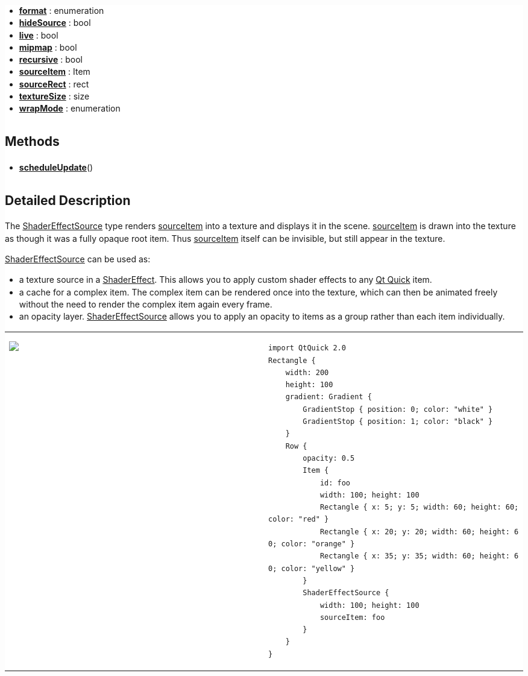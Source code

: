 -   ****[format](index.html#format-prop)**** : enumeration
-   ****[hideSource](index.html#hideSource-prop)**** : bool
-   ****[live](index.html#live-prop)**** : bool
-   ****[mipmap](index.html#mipmap-prop)**** : bool
-   ****[recursive](index.html#recursive-prop)**** : bool
-   ****[sourceItem](index.html#sourceItem-prop)**** : Item
-   ****[sourceRect](index.html#sourceRect-prop)**** : rect
-   ****[textureSize](index.html#textureSize-prop)**** : size
-   ****[wrapMode](index.html#wrapMode-prop)**** : enumeration

<span id="methods"></span>
Methods
-------

-   ****[scheduleUpdate](index.html#scheduleUpdate-method)****()

<span id="details"></span>
Detailed Description
--------------------

The [ShaderEffectSource](index.html) type renders [sourceItem](index.html#sourceItem-prop) into a texture and displays it in the scene. [sourceItem](index.html#sourceItem-prop) is drawn into the texture as though it was a fully opaque root item. Thus [sourceItem](index.html#sourceItem-prop) itself can be invisible, but still appear in the texture.

[ShaderEffectSource](index.html) can be used as:

-   a texture source in a [ShaderEffect](../QtQuick.ShaderEffect/index.html). This allows you to apply custom shader effects to any [Qt Quick](../QtQuick.qtquick-index/index.html) item.
-   a cache for a complex item. The complex item can be rendered once into the texture, which can then be animated freely without the need to render the complex item again every frame.
-   an opacity layer. [ShaderEffectSource](index.html) allows you to apply an opacity to items as a group rather than each item individually.

<table>
<colgroup>
<col width="50%" />
<col width="50%" />
</colgroup>
<tbody>
<tr class="odd">
<td><p><img src="https://developer.ubuntu.com/static/devportal_uploaded/a51102ab-f034-4449-af5f-168308853953-api/apps/qml/sdk-15.04.4/QtQuick.ShaderEffectSource/images/declarative-shadereffectsource.png" /></p></td>
<td><pre class="qml"><code>import QtQuick 2.0
Rectangle {
    width: 200
    height: 100
    gradient: Gradient {
        GradientStop { position: 0; color: &quot;white&quot; }
        GradientStop { position: 1; color: &quot;black&quot; }
    }
    Row {
        opacity: 0.5
        Item {
            id: foo
            width: 100; height: 100
            Rectangle { x: 5; y: 5; width: 60; height: 60; color: &quot;red&quot; }
            Rectangle { x: 20; y: 20; width: 60; height: 60; color: &quot;orange&quot; }
            Rectangle { x: 35; y: 35; width: 60; height: 60; color: &quot;yellow&quot; }
        }
        ShaderEffectSource {
            width: 100; height: 100
            sourceItem: foo
        }
    }
}</code></pre></td>
</tr>